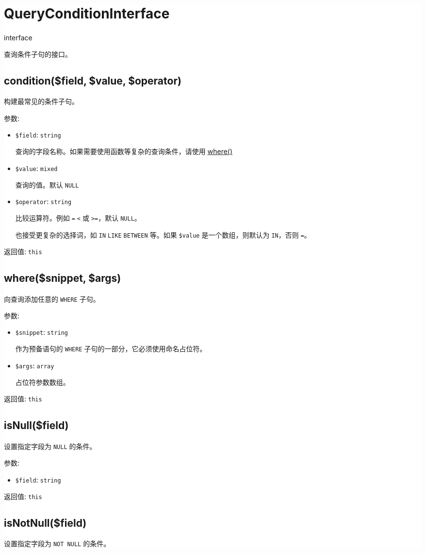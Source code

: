 # QueryConditionInterface
<Badge>interface</Badge>

查询条件子句的接口。



## condition($field, $value, $operator)

构建最常见的条件子句。

参数:
- `$field`: `string`

    查询的字段名称。如果需要使用函数等复杂的查询条件，请使用 [where()](#where)

- `$value`: `mixed`

    查询的值。默认 `NULL`

- `$operator`: `string`

    比较运算符。例如 `=` `<` 或 `>=`，默认 `NULL`。

    也接受更复杂的选择词，如 `IN` `LIKE` `BETWEEN` 等。如果 `$value` 是一个数组，则默认为 `IN`，否则 `=`。

返回值: `this`


## where($snippet, $args)

向查询添加任意的 `WHERE` 子句。

参数:
- `$snippet`: `string`

    作为预备语句的 `WHERE` 子句的一部分，它必须使用命名占位符。

- `$args`: `array`

    占位符参数数组。

返回值: `this`


## isNull($field)

设置指定字段为 `NULL` 的条件。

参数:
- `$field`: `string`

返回值: `this`


## isNotNull($field)

设置指定字段为 `NOT NULL` 的条件。
